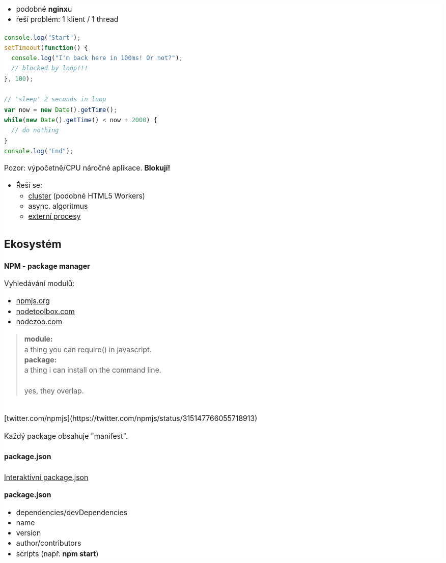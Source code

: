 - podobné **nginx**u
- řeší problém: 1 klient / 1 thread

```javascript
console.log("Start");
setTimeout(function() {
  console.log("I'm back here in 100ms! Or not?");
  // blocked by loop!!!
}, 100);

// 'sleep' 2 seconds in loop
var now = new Date().getTime();
while(new Date().getTime() < now + 2000) {
  // do nothing
}
console.log("End");
```

Pozor: výpočetně/CPU náročné aplikace.
**Blokují!**

- Řeší se:
  - [cluster](http://nodejs.org/api/cluster.html) (podobné HTML5 Workers)
  - async. algoritmus
  - [externí procesy](http://nodejs.org/api/child_process.html)

## Ekosystém ##

**NPM - package manager**

Vyhledávání modulů:

- [npmjs.org](http://npmjs.org)
- [nodetoolbox.com](http://nodetoolbox.com)
- [nodezoo.com](http://nodezoo.com)

> **module:**<br/>
> a thing you can require() in javascript.<br/>
> **package:**<br/>
> a thing i can install on the command line.<br/><br/>
> yes, they overlap.

<br/>
[twitter.com/npmjs](https://twitter.com/npmjs/status/315147766055718913)

Každý package obsahuje "manifest".
<br/><br/>
**package.json**
<br/><br/>
[Interaktivní package.json](http://package.json.nodejitsu.com/)

**package.json**

  - dependencies/devDependencies
  - name
  - version
  - author/contributors
  - scripts (např. **npm start**)
